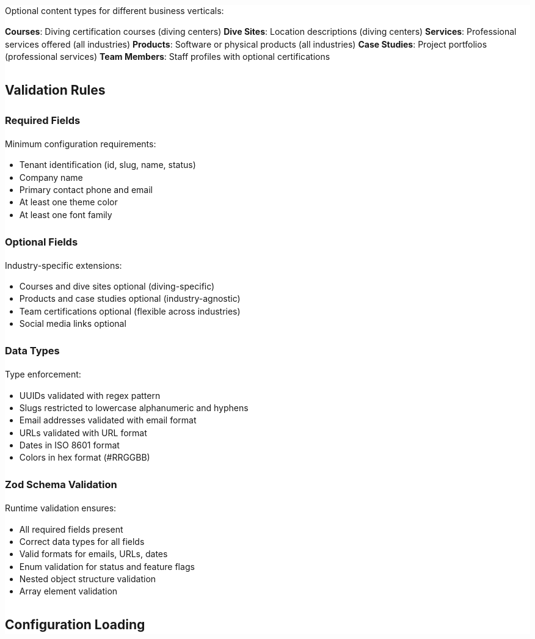 Optional content types for different business verticals:

**Courses**: Diving certification courses (diving centers)
**Dive Sites**: Location descriptions (diving centers)
**Services**: Professional services offered (all industries)
**Products**: Software or physical products (all industries)
**Case Studies**: Project portfolios (professional services)
**Team Members**: Staff profiles with optional certifications

## Validation Rules

### Required Fields

Minimum configuration requirements:

- Tenant identification (id, slug, name, status)
- Company name
- Primary contact phone and email
- At least one theme color
- At least one font family

### Optional Fields

Industry-specific extensions:

- Courses and dive sites optional (diving-specific)
- Products and case studies optional (industry-agnostic)
- Team certifications optional (flexible across industries)
- Social media links optional

### Data Types

Type enforcement:

- UUIDs validated with regex pattern
- Slugs restricted to lowercase alphanumeric and hyphens
- Email addresses validated with email format
- URLs validated with URL format
- Dates in ISO 8601 format
- Colors in hex format (#RRGGBB)

### Zod Schema Validation

Runtime validation ensures:

- All required fields present
- Correct data types for all fields
- Valid formats for emails, URLs, dates
- Enum validation for status and feature flags
- Nested object structure validation
- Array element validation

## Configuration Loading
